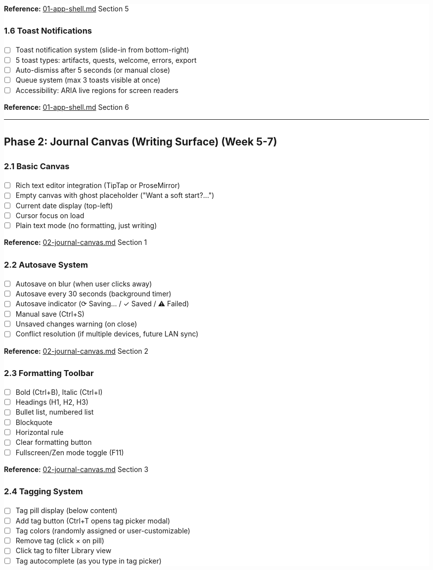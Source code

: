 **Reference:** [01-app-shell.md](./01-app-shell.md) Section 5

### 1.6 Toast Notifications
- [ ] Toast notification system (slide-in from bottom-right)
- [ ] 5 toast types: artifacts, quests, welcome, errors, export
- [ ] Auto-dismiss after 5 seconds (or manual close)
- [ ] Queue system (max 3 toasts visible at once)
- [ ] Accessibility: ARIA live regions for screen readers

**Reference:** [01-app-shell.md](./01-app-shell.md) Section 6

---

## Phase 2: Journal Canvas (Writing Surface) (Week 5-7)

### 2.1 Basic Canvas
- [ ] Rich text editor integration (TipTap or ProseMirror)
- [ ] Empty canvas with ghost placeholder ("Want a soft start?...")
- [ ] Current date display (top-left)
- [ ] Cursor focus on load
- [ ] Plain text mode (no formatting, just writing)

**Reference:** [02-journal-canvas.md](./02-journal-canvas.md) Section 1

### 2.2 Autosave System
- [ ] Autosave on blur (when user clicks away)
- [ ] Autosave every 30 seconds (background timer)
- [ ] Autosave indicator (⟳ Saving... / ✓ Saved / ⚠️ Failed)
- [ ] Manual save (Ctrl+S)
- [ ] Unsaved changes warning (on close)
- [ ] Conflict resolution (if multiple devices, future LAN sync)

**Reference:** [02-journal-canvas.md](./02-journal-canvas.md) Section 2

### 2.3 Formatting Toolbar
- [ ] Bold (Ctrl+B), Italic (Ctrl+I)
- [ ] Headings (H1, H2, H3)
- [ ] Bullet list, numbered list
- [ ] Blockquote
- [ ] Horizontal rule
- [ ] Clear formatting button
- [ ] Fullscreen/Zen mode toggle (F11)

**Reference:** [02-journal-canvas.md](./02-journal-canvas.md) Section 3

### 2.4 Tagging System
- [ ] Tag pill display (below content)
- [ ] Add tag button (Ctrl+T opens tag picker modal)
- [ ] Tag colors (randomly assigned or user-customizable)
- [ ] Remove tag (click × on pill)
- [ ] Click tag to filter Library view
- [ ] Tag autocomplete (as you type in tag picker)

